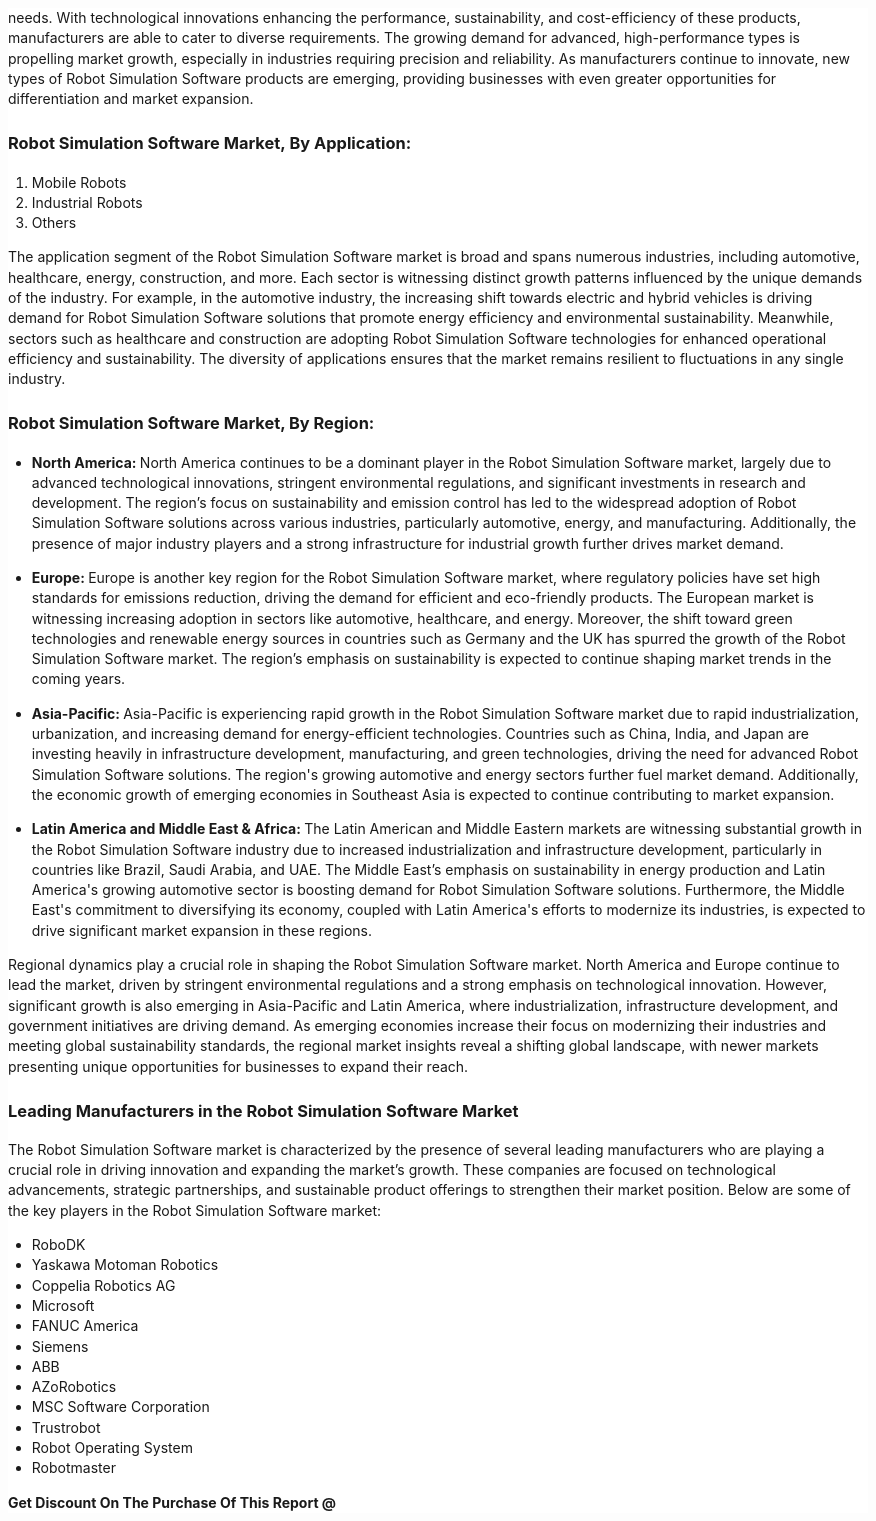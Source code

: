 needs. With technological innovations enhancing the performance, sustainability, and cost-efficiency of these products, manufacturers are able to cater to diverse requirements. The growing demand for advanced, high-performance types is propelling market growth, especially in industries requiring precision and reliability. As manufacturers continue to innovate, new types of Robot Simulation Software products are emerging, providing businesses with even greater opportunities for differentiation and market expansion.</p><h3>Robot Simulation Software Market,&nbsp;By Application:</h3><ol><li>Mobile Robots<li> Industrial Robots<li> Others</li></ol><p>The application segment of the Robot Simulation Software market is broad and spans numerous industries, including automotive, healthcare, energy, construction, and more. Each sector is witnessing distinct growth patterns influenced by the unique demands of the industry. For example, in the automotive industry, the increasing shift towards electric and hybrid vehicles is driving demand for Robot Simulation Software solutions that promote energy efficiency and environmental sustainability. Meanwhile, sectors such as healthcare and construction are adopting Robot Simulation Software technologies for enhanced operational efficiency and sustainability. The diversity of applications ensures that the market remains resilient to fluctuations in any single industry.</p><h3>Robot Simulation Software Market, By Region:</h3><ul><li><p><strong>North America:&nbsp;</strong>North America continues to be a dominant player in the Robot Simulation Software market, largely due to advanced technological innovations, stringent environmental regulations, and significant investments in research and development. The region&rsquo;s focus on sustainability and emission control has led to the widespread adoption of Robot Simulation Software solutions across various industries, particularly automotive, energy, and manufacturing. Additionally, the presence of major industry players and a strong infrastructure for industrial growth further drives market demand.</p></li><li><p><strong><strong>Europe:&nbsp;</strong></strong>Europe is another key region for the Robot Simulation Software market, where regulatory policies have set high standards for emissions reduction, driving the demand for efficient and eco-friendly products. The European market is witnessing increasing adoption in sectors like automotive, healthcare, and energy. Moreover, the shift toward green technologies and renewable energy sources in countries such as Germany and the UK has spurred the growth of the Robot Simulation Software market. The region&rsquo;s emphasis on sustainability is expected to continue shaping market trends in the coming years.</p></li><li><p><strong><strong>Asia-Pacific:&nbsp;</strong></strong>Asia-Pacific is experiencing rapid growth in the Robot Simulation Software market due to rapid industrialization, urbanization, and increasing demand for energy-efficient technologies. Countries such as China, India, and Japan are investing heavily in infrastructure development, manufacturing, and green technologies, driving the need for advanced Robot Simulation Software solutions. The region's growing automotive and energy sectors further fuel market demand. Additionally, the economic growth of emerging economies in Southeast Asia is expected to continue contributing to market expansion.</p></li><li><p><strong><strong>Latin America and Middle East &amp; Africa:&nbsp;</strong></strong>The Latin American and Middle Eastern markets are witnessing substantial growth in the Robot Simulation Software industry due to increased industrialization and infrastructure development, particularly in countries like Brazil, Saudi Arabia, and UAE. The Middle East&rsquo;s emphasis on sustainability in energy production and Latin America's growing automotive sector is boosting demand for Robot Simulation Software solutions. Furthermore, the Middle East's commitment to diversifying its economy, coupled with Latin America's efforts to modernize its industries, is expected to drive significant market expansion in these regions.</p></li></ul><p>Regional dynamics play a crucial role in shaping the Robot Simulation Software market. North America and Europe continue to lead the market, driven by stringent environmental regulations and a strong emphasis on technological innovation. However, significant growth is also emerging in Asia-Pacific and Latin America, where industrialization, infrastructure development, and government initiatives are driving demand. As emerging economies increase their focus on modernizing their industries and meeting global sustainability standards, the regional market insights reveal a shifting global landscape, with newer markets presenting unique opportunities for businesses to expand their reach.</p><h3><strong>Leading Manufacturers in the Robot Simulation Software Market</strong></h3><p>The Robot Simulation Software market is characterized by the presence of several leading manufacturers who are playing a crucial role in driving innovation and expanding the market&rsquo;s growth. These companies are focused on technological advancements, strategic partnerships, and sustainable product offerings to strengthen their market position. Below are some of the key players in the Robot Simulation Software market:</p></div><div class="article-main__content" data-test-id="publishing-text-block"><ul><li><span class="">RoboDK<li> Yaskawa Motoman Robotics<li> Coppelia Robotics AG<li> Microsoft<li> FANUC America<li> Siemens<li> ABB<li> AZoRobotics<li> MSC Software Corporation<li> Trustrobot<li> Robot Operating System<li> Robotmaster</span></li></ul></div><div class="article-main__content" data-test-id="publishing-text-block"><p><span class="font-[700]"><strong>Get Discount On The Purchase Of This Report @</strong>